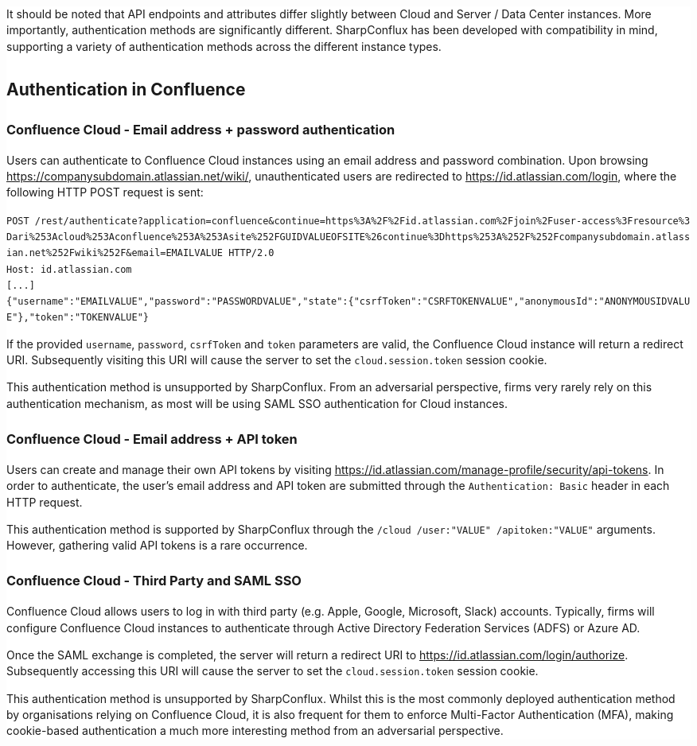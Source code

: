 It should be noted that API endpoints and attributes differ slightly between Cloud and Server / Data Center instances. More importantly, authentication methods are significantly different. SharpConflux has been developed with compatibility in mind, supporting a variety of authentication methods across the different instance types.

## Authentication in Confluence

### Confluence Cloud - Email address + password authentication

Users can authenticate to Confluence Cloud instances using an email address and password combination. Upon browsing https://companysubdomain.atlassian.net/wiki/, unauthenticated users are redirected to https://id.atlassian.com/login, where the following HTTP POST request is sent:

```
POST /rest/authenticate?application=confluence&continue=https%3A%2F%2Fid.atlassian.com%2Fjoin%2Fuser-access%3Fresource%3Dari%253Acloud%253Aconfluence%253A%253Asite%252FGUIDVALUEOFSITE%26continue%3Dhttps%253A%252F%252Fcompanysubdomain.atlassian.net%252Fwiki%252F&email=EMAILVALUE HTTP/2.0
Host: id.atlassian.com
[...]
{"username":"EMAILVALUE","password":"PASSWORDVALUE","state":{"csrfToken":"CSRFTOKENVALUE","anonymousId":"ANONYMOUSIDVALUE"},"token":"TOKENVALUE"}
```

If the provided `username`, `password`, `csrfToken` and `token` parameters are valid, the Confluence Cloud instance will return a redirect URI. Subsequently visiting this URI will cause the server to set the `cloud.session.token` session cookie.

This authentication method is unsupported by SharpConflux. From an adversarial perspective, firms very rarely rely on this authentication mechanism, as most will be using SAML SSO authentication for Cloud instances.

### Confluence Cloud - Email address + API token

Users can create and manage their own API tokens by visiting https://id.atlassian.com/manage-profile/security/api-tokens. In order to authenticate, the user’s email address and API token are submitted through the `Authentication: Basic` header in each HTTP request.

This authentication method is supported by SharpConflux through the `/cloud /user:"VALUE" /apitoken:"VALUE"` arguments. However, gathering valid API tokens is a rare occurrence.

### Confluence Cloud - Third Party and SAML SSO

Confluence Cloud allows users to log in with third party (e.g. Apple, Google, Microsoft, Slack) accounts. Typically, firms will configure Confluence Cloud instances to authenticate through Active Directory Federation Services (ADFS) or Azure AD.

Once the SAML exchange is completed, the server will return a redirect URI to https://id.atlassian.com/login/authorize. Subsequently accessing this URI will cause the server to set the `cloud.session.token` session cookie.

This authentication method is unsupported by SharpConflux. Whilst this is the most commonly deployed authentication method by organisations relying on Confluence Cloud, it is also frequent for them to enforce Multi-Factor Authentication (MFA), making cookie-based authentication a much more interesting method from an adversarial perspective.
